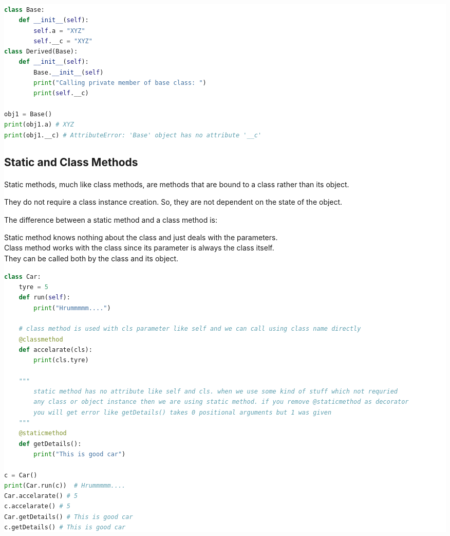 ```python
class Base:
    def __init__(self):
        self.a = "XYZ"
        self.__c = "XYZ"
class Derived(Base):
    def __init__(self):
        Base.__init__(self)
        print("Calling private member of base class: ")
        print(self.__c)

obj1 = Base()
print(obj1.a) # XYZ
print(obj1.__c) # AttributeError: 'Base' object has no attribute '__c'
```

## Static and Class Methods

Static methods, much like class methods, are methods that are bound to a class rather than its object.  

They do not require a class instance creation. So, they are not dependent on the state of the object.  

The difference between a static method and a class method is:  
  
Static method knows nothing about the class and just deals with the parameters.  
Class method works with the class since its parameter is always the class itself.  
They can be called both by the class and its object.  

```python
class Car:
    tyre = 5
    def run(self):
        print("Hrummmmm....")

    # class method is used with cls parameter like self and we can call using class name directly
    @classmethod
    def accelarate(cls):
        print(cls.tyre)

    """
        static method has no attribute like self and cls. when we use some kind of stuff which not requried
        any class or object instance then we are using static method. if you remove @staticmethod as decorator
        you will get error like getDetails() takes 0 positional arguments but 1 was given
    """
    @staticmethod
    def getDetails():
        print("This is good car")

c = Car()
print(Car.run(c))  # Hrummmmm....
Car.accelarate() # 5
c.accelarate() # 5
Car.getDetails() # This is good car
c.getDetails() # This is good car
```
